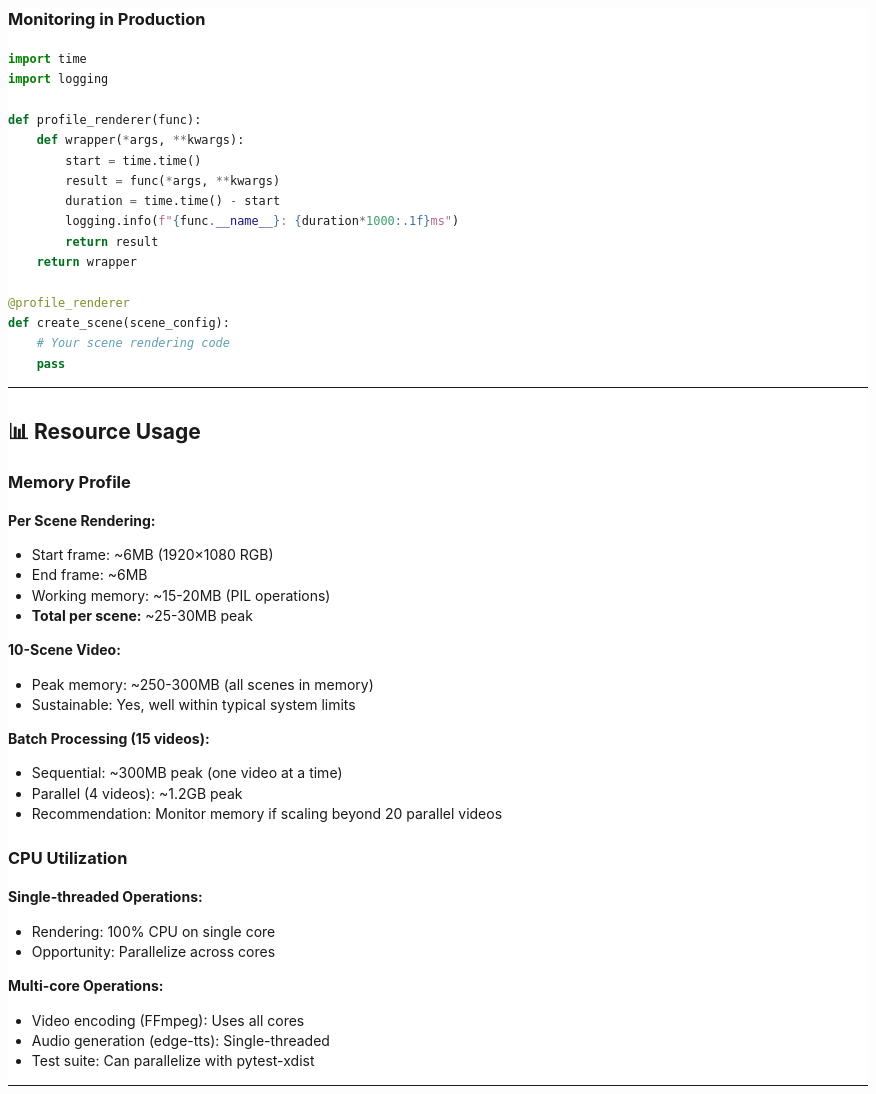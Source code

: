 ### Monitoring in Production

```python
import time
import logging

def profile_renderer(func):
    def wrapper(*args, **kwargs):
        start = time.time()
        result = func(*args, **kwargs)
        duration = time.time() - start
        logging.info(f"{func.__name__}: {duration*1000:.1f}ms")
        return result
    return wrapper

@profile_renderer
def create_scene(scene_config):
    # Your scene rendering code
    pass
```

---

## 📊 Resource Usage

### Memory Profile

**Per Scene Rendering:**
- Start frame: ~6MB (1920×1080 RGB)
- End frame: ~6MB
- Working memory: ~15-20MB (PIL operations)
- **Total per scene:** ~25-30MB peak

**10-Scene Video:**
- Peak memory: ~250-300MB (all scenes in memory)
- Sustainable: Yes, well within typical system limits

**Batch Processing (15 videos):**
- Sequential: ~300MB peak (one video at a time)
- Parallel (4 videos): ~1.2GB peak
- Recommendation: Monitor memory if scaling beyond 20 parallel videos

### CPU Utilization

**Single-threaded Operations:**
- Rendering: 100% CPU on single core
- Opportunity: Parallelize across cores

**Multi-core Operations:**
- Video encoding (FFmpeg): Uses all cores
- Audio generation (edge-tts): Single-threaded
- Test suite: Can parallelize with pytest-xdist

---